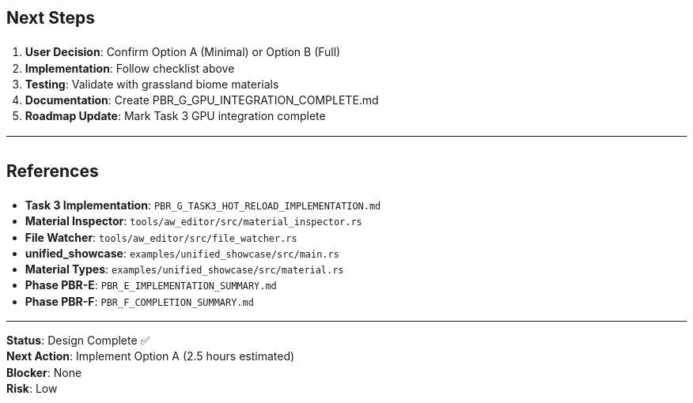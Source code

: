 ## Next Steps

1. **User Decision**: Confirm Option A (Minimal) or Option B (Full)
2. **Implementation**: Follow checklist above
3. **Testing**: Validate with grassland biome materials
4. **Documentation**: Create PBR_G_GPU_INTEGRATION_COMPLETE.md
5. **Roadmap Update**: Mark Task 3 GPU integration complete

---

## References

- **Task 3 Implementation**: `PBR_G_TASK3_HOT_RELOAD_IMPLEMENTATION.md`
- **Material Inspector**: `tools/aw_editor/src/material_inspector.rs`
- **File Watcher**: `tools/aw_editor/src/file_watcher.rs`
- **unified_showcase**: `examples/unified_showcase/src/main.rs`
- **Material Types**: `examples/unified_showcase/src/material.rs`
- **Phase PBR-E**: `PBR_E_IMPLEMENTATION_SUMMARY.md`
- **Phase PBR-F**: `PBR_F_COMPLETION_SUMMARY.md`

---

**Status**: Design Complete ✅  
**Next Action**: Implement Option A (2.5 hours estimated)  
**Blocker**: None  
**Risk**: Low
